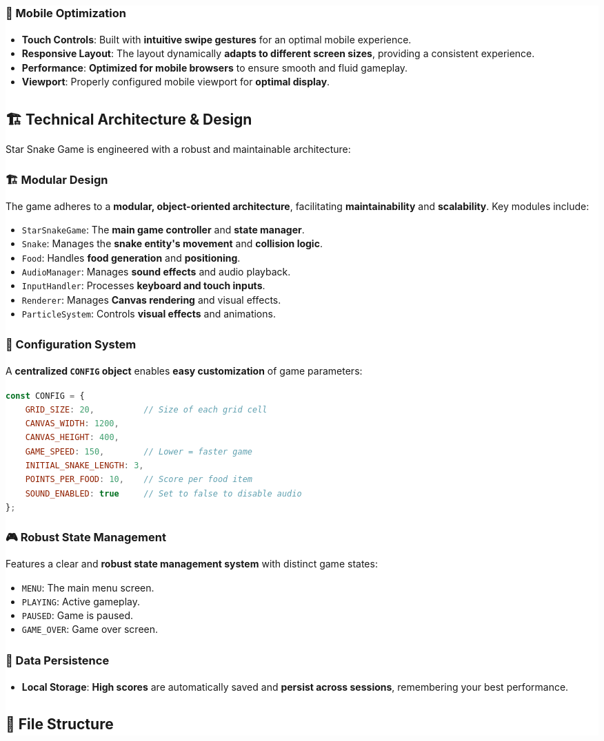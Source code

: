 ### 📱 Mobile Optimization
* **Touch Controls**: Built with **intuitive swipe gestures** for an optimal mobile experience.
* **Responsive Layout**: The layout dynamically **adapts to different screen sizes**, providing a consistent experience.
* **Performance**: **Optimized for mobile browsers** to ensure smooth and fluid gameplay.
* **Viewport**: Properly configured mobile viewport for **optimal display**.

## 🏗️ Technical Architecture & Design

Star Snake Game is engineered with a robust and maintainable architecture:

### 🏗️ Modular Design
The game adheres to a **modular, object-oriented architecture**, facilitating **maintainability** and **scalability**. Key modules include:
* `StarSnakeGame`: The **main game controller** and **state manager**.
* `Snake`: Manages the **snake entity's movement** and **collision logic**.
* `Food`: Handles **food generation** and **positioning**.
* `AudioManager`: Manages **sound effects** and audio playback.
* `InputHandler`: Processes **keyboard and touch inputs**.
* `Renderer`: Manages **Canvas rendering** and visual effects.
* `ParticleSystem`: Controls **visual effects** and animations.

### 🔧 Configuration System
A **centralized `CONFIG` object** enables **easy customization** of game parameters:
```javascript
const CONFIG = {
    GRID_SIZE: 20,          // Size of each grid cell
    CANVAS_WIDTH: 1200,
    CANVAS_HEIGHT: 400,
    GAME_SPEED: 150,        // Lower = faster game
    INITIAL_SNAKE_LENGTH: 3,
    POINTS_PER_FOOD: 10,    // Score per food item
    SOUND_ENABLED: true     // Set to false to disable audio
};
````

### 🎮 Robust State Management

Features a clear and **robust state management system** with distinct game states:

  * `MENU`: The main menu screen.
  * `PLAYING`: Active gameplay.
  * `PAUSED`: Game is paused.
  * `GAME_OVER`: Game over screen.

### 💾 Data Persistence

  * **Local Storage**: **High scores** are automatically saved and **persist across sessions**, remembering your best performance.

## 📁 File Structure
